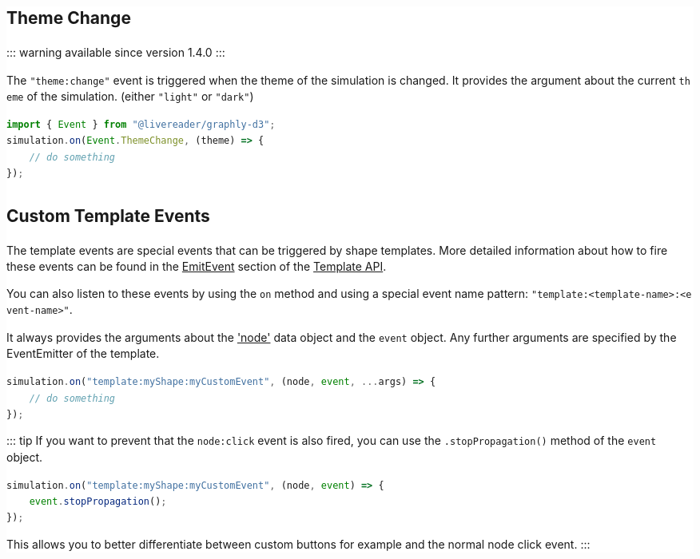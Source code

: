 ## Theme Change

::: warning available since version 1.4.0
:::

The `"theme:change"` event is triggered when the theme of the simulation is changed.
It provides the argument about the current `theme` of the simulation. (either `"light"` or `"dark"`)

```ts
import { Event } from "@livereader/graphly-d3";
simulation.on(Event.ThemeChange, (theme) => {
	// do something
});
```

## Custom Template Events

The template events are special events that can be triggered by shape templates.
More detailed information about how to fire these events can be found in the [EmitEvent](/template-api/events#emit-event) section of the [Template API](/template-api/).

You can also listen to these events by using the `on` method and using a special event name pattern: `"template:<template-name>:<event-name>"`.

It always provides the arguments about the ['node'](/data-structure/node_data.html#interface) data object and the `event` object.
Any further arguments are specified by the EventEmitter of the template.

```ts
simulation.on("template:myShape:myCustomEvent", (node, event, ...args) => {
	// do something
});
```

::: tip
If you want to prevent that the `node:click` event is also fired, you can use the `.stopPropagation()` method of the `event` object.

```ts
simulation.on("template:myShape:myCustomEvent", (node, event) => {
	event.stopPropagation();
});
```

This allows you to better differentiate between custom buttons for example and the normal node click event.
:::
